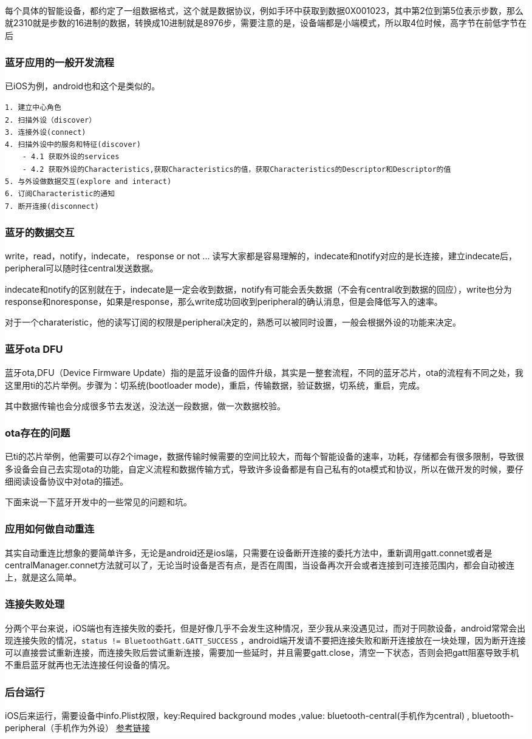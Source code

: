 每个具体的智能设备，都约定了一组数据格式，这个就是数据协议，例如手环中获取到数据0X001023，其中第2位到第5位表示步数，那么就2310就是步数的16进制的数据，转换成10进制就是8976步，需要注意的是，设备端都是小端模式，所以取4位时候，高字节在前低字节在后

###  蓝牙应用的一般开发流程

已iOS为例，android也和这个是类似的。

````
1. 建立中心角色
2. 扫描外设（discover）
3. 连接外设(connect)
4. 扫描外设中的服务和特征(discover)
    - 4.1 获取外设的services
    - 4.2 获取外设的Characteristics,获取Characteristics的值，获取Characteristics的Descriptor和Descriptor的值
5. 与外设做数据交互(explore and interact)
6. 订阅Characteristic的通知
7. 断开连接(disconnect)
````

### 蓝牙的数据交互

write，read，notify，indecate， response or not ... 读写大家都是容易理解的，indecate和notify对应的是长连接，建立indecate后，peripheral可以随时往central发送数据。

indecate和notify的区别就在于，indecate是一定会收到数据，notify有可能会丢失数据（不会有central收到数据的回应），write也分为response和noresponse，如果是response，那么write成功回收到peripheral的确认消息，但是会降低写入的速率。

对于一个charateristic，他的读写订阅的权限是peripheral决定的，熟悉可以被同时设置，一般会根据外设的功能来决定。

###  蓝牙ota DFU

蓝牙ota,DFU（Device Firmware Update）指的是蓝牙设备的固件升级，其实是一整套流程，不同的蓝牙芯片，ota的流程有不同之处，我这里用ti的芯片举例。步骤为：切系统(bootloader mode)，重启，传输数据，验证数据，切系统，重启，完成。

其中数据传输也会分成很多节去发送，没法送一段数据，做一次数据校验。

###  ota存在的问题
已ti的芯片举例，他需要可以存2个image，数据传输时候需要的空间比较大，而每个智能设备的速率，功耗，存储都会有很多限制，导致很多设备会自己去实现ota的功能，自定义流程和数据传输方式，导致许多设备都是有自己私有的ota模式和协议，所以在做开发的时候，要仔细阅读设备协议中对ota的描述。

下面来说一下蓝牙开发中的一些常见的问题和坑。

### 应用如何做自动重连
其实自动重连比想象的要简单许多，无论是android还是ios端，只需要在设备断开连接的委托方法中，重新调用gatt.connet或者是centralManager.connet方法就可以了，无论当时设备是否有点，是否在周围，当设备再次开会或者连接到可连接范围内，都会自动被连上，就是这么简单。

### 连接失败处理
分两个平台来说，iOS端也有连接失败的委托，但是好像几乎不会发生这种情况，至少我从来没遇见过，而对于同款设备，android常常会出现连接失败的情况，`status != BluetoothGatt.GATT_SUCCESS`  ，android端开发请不要把连接失败和断开连接放在一块处理，因为断开连接可以直接尝试重新连接，而连接失败后尝试重新连接，需要加一些延时，并且需要gatt.close，清空一下状态，否则会把gatt阻塞导致手机不重启蓝牙就再也无法连接任何设备的情况。

### 后台运行
iOS后来运行，需要设备中info.Plist权限，key:Required background modes ,value: bluetooth-central(手机作为central) , bluetooth-peripheral（手机作为外设） [参考链接][104]


[101]: http://developer.bluetooth.cn/Technology/Article/16
[102]: http://developer.bluetooth.cn/Technology/Article/35
[103]: http://developer.bluetooth.cn/Technology/Basics/Bluetooth5
[104]: https://github.com/coolnameismy/BabyBluetooth/wiki/%E5%90%8E%E5%8F%B0%E6%A8%A1%E5%BC%8F
[105]: https://github.com/coolnameismy/BabyBluetooth/
[106]: https://zhihu.com/lives/801845027214102528?utm_campaign=zhihulive&utm_source=zhihucolumn&utm_medium=Livecolumn